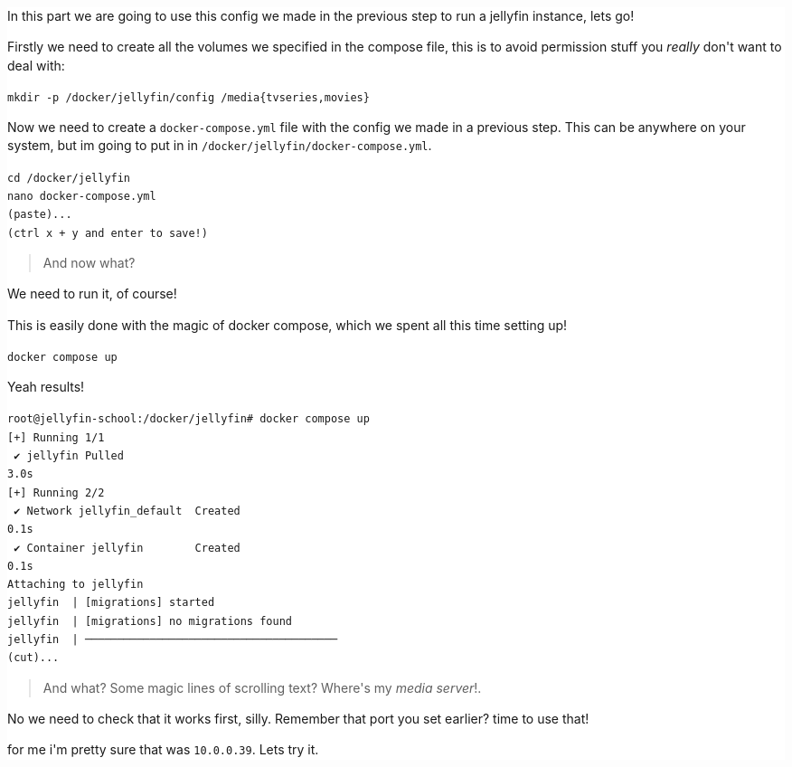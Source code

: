
In this part we are going to use this config we made in the previous step to run a jellyfin instance, lets go!

Firstly we need to create all the volumes we specified in the compose file, this is to avoid permission stuff you _really_ don't want to deal with:

```
mkdir -p /docker/jellyfin/config /media{tvseries,movies}
```

Now we need to create a `docker-compose.yml` file with the config we made in a previous step. This can be anywhere on your system, but im going to put in in `/docker/jellyfin/docker-compose.yml`.

```
cd /docker/jellyfin
nano docker-compose.yml
(paste)...
(ctrl x + y and enter to save!)
```

> And now what?

We need to run it, of course!

This is easily done with the magic of docker compose, which we spent all this time setting up!

```bash
docker compose up
```

Yeah results!

```
root@jellyfin-school:/docker/jellyfin# docker compose up
[+] Running 1/1
 ✔ jellyfin Pulled                                                                                                                                                                                     3.0s
[+] Running 2/2
 ✔ Network jellyfin_default  Created                                                                                                                                                                   0.1s
 ✔ Container jellyfin        Created                                                                                                                                                                   0.1s
Attaching to jellyfin
jellyfin  | [migrations] started
jellyfin  | [migrations] no migrations found
jellyfin  | ───────────────────────────────────────
(cut)...
```

> And what? Some magic lines of scrolling text? Where's my _media server_!.

No we need to check that it works first, silly. Remember that port you set earlier? time to use that!

for me i'm pretty sure that was `10.0.0.39`. Lets try it.
